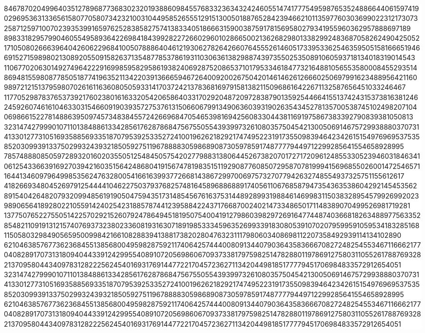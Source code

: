 84678702049964035127896877368302320193886098455768332363432424605514741777549598765352488664406159741902969536313365615807705807342321003104495852655512915130050188765284239466210113597760303699022312173073258712597100702393539916597625283858275741383340518666315900387591781569580279341955960362957888697189
89833182957990460554958936422698418439928227266029601028665002136268298013382992483687058262490425052171050802666396404260622968410050788864046121930627826426607645552614605173395336254635950515816665194669152715989802130892055091582637135487785378619311030636138298874397355025350891060593718134018319014543
110677020630149274964222916998595829586193824069287520865371017953346184773216488105655358000845529351486948155980877850518774196352113422039136665946726400920026750420146146261266602506979916234889564211609897212151379598070261611636080505933141703724213783681697915813821150968616422671132587656451033246467
11770529878376537392176023801616332054206586403317029204872097283879013592544664155137424315373816381246245926074616104633031546609190393572753761315066067991349063603931902635434527813570053874510249820710406986615227814886395097457348384557242669684705465398169425608330443811691975867383392790839381050813
32314742799901071101384886133428561762878684756755055439399732610803575045421300506914675729938880370731413301277310516935885693351870795392533527241001962621829217474952231917355098394642342615154976969537535852030993913375029932439321850592751196788883059868908730597859174877779449712299285641554658928995
78574888085059728932016020355051254845057542027798831380644526738207017271720961248553305239460318463410612543366391692703942160351564248680419156747819835151192908776085072958707819994156968550260014725465711644134609796499853562476328005416616399377266814386729970069757327077942632748554937325751155612617
4182669348045269791254444104622750379376825748164589688688917405611067685879473543635386042921454535628915404264820793209948561919050475943517314854567616375314489289931988461469983115038328954579926992023989065641892802210559142402542318857874412395884224371766870024021473348650171148389070499526981719281
137750765227550514225702921526079247864945181950754004191279860398297269164774487403668182634889775633528548211091913121574076937323802336081931630718919853334596352699339183080539107020795995910595341832851681150580329849056595009984216610828839413881738202804763231117980603408698112207358492939114134102890
62104638576773623684551385680049598287592117406425744400809134407903643583666708272482545534671166621770408289170731318094044339124299554089107205698606709373381797598251478288011978691275803110552617887693282137095804434097831282225624540169317691447722170457236271134204498185177779451706984833572912654051
32314742799901071101384886133428561762878684756755055439399732610803575045421300506914675729938880370731413301277310516935885693351870795392533527241001962621829217474952231917355098394642342615154976969537535852030993913375029932439321850592751196788883059868908730597859174877779449712299285641554658928995
62104638576773623684551385680049598287592117406425744400809134407903643583666708272482545534671166621770408289170731318094044339124299554089107205698606709373381797598251478288011978691275803110552617887693282137095804434097831282225624540169317691447722170457236271134204498185177779451706984833572912654051
